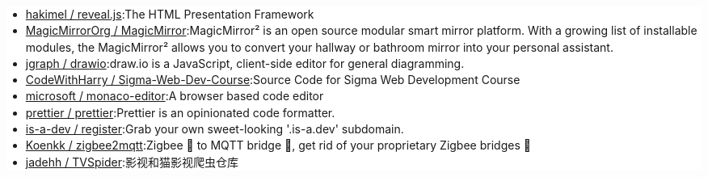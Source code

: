 * [hakimel / reveal.js](https://github.com/hakimel/reveal.js):The HTML Presentation Framework
* [MagicMirrorOrg / MagicMirror](https://github.com/MagicMirrorOrg/MagicMirror):MagicMirror² is an open source modular smart mirror platform. With a growing list of installable modules, the MagicMirror² allows you to convert your hallway or bathroom mirror into your personal assistant.
* [jgraph / drawio](https://github.com/jgraph/drawio):draw.io is a JavaScript, client-side editor for general diagramming.
* [CodeWithHarry / Sigma-Web-Dev-Course](https://github.com/CodeWithHarry/Sigma-Web-Dev-Course):Source Code for Sigma Web Development Course
* [microsoft / monaco-editor](https://github.com/microsoft/monaco-editor):A browser based code editor
* [prettier / prettier](https://github.com/prettier/prettier):Prettier is an opinionated code formatter.
* [is-a-dev / register](https://github.com/is-a-dev/register):Grab your own sweet-looking '.is-a.dev' subdomain.
* [Koenkk / zigbee2mqtt](https://github.com/Koenkk/zigbee2mqtt):Zigbee 🐝 to MQTT bridge 🌉, get rid of your proprietary Zigbee bridges 🔨
* [jadehh / TVSpider](https://github.com/jadehh/TVSpider):影视和猫影视爬虫仓库
